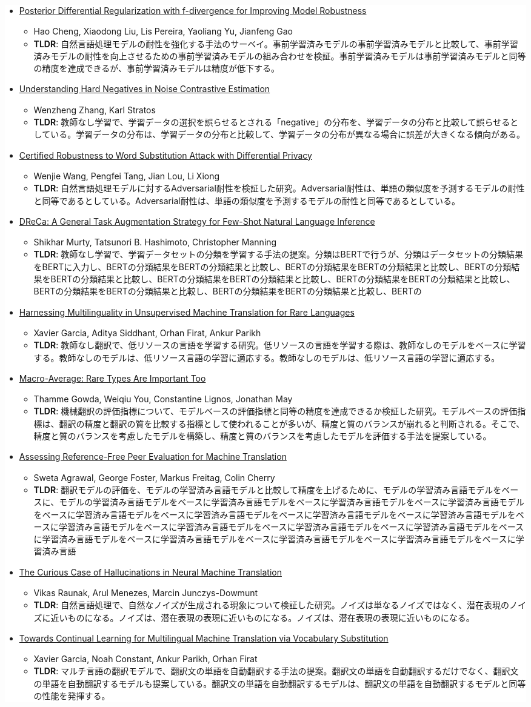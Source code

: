 - [Posterior Differential Regularization with f-divergence for Improving Model Robustness](https://aclanthology.org/2021.naacl-main.85)
  - Hao Cheng, Xiaodong Liu, Lis Pereira, Yaoliang Yu, Jianfeng Gao
  - **TLDR**: 自然言語処理モデルの耐性を強化する手法のサーベイ。事前学習済みモデルの事前学習済みモデルと比較して、事前学習済みモデルの耐性を向上させるための事前学習済みモデルの組み合わせを検証。事前学習済みモデルは事前学習済みモデルと同等の精度を達成できるが、事前学習済みモデルは精度が低下する。

- [Understanding Hard Negatives in Noise Contrastive Estimation](https://aclanthology.org/2021.naacl-main.86)
  - Wenzheng Zhang, Karl Stratos
  - **TLDR**: 教師なし学習で、学習データの選択を誤らせるとされる「negative」の分布を、学習データの分布と比較して誤らせるとしている。学習データの分布は、学習データの分布と比較して、学習データの分布が異なる場合に誤差が大きくなる傾向がある。

- [Certified Robustness to Word Substitution Attack with Differential Privacy](https://aclanthology.org/2021.naacl-main.87)
  - Wenjie Wang, Pengfei Tang, Jian Lou, Li Xiong
  - **TLDR**: 自然言語処理モデルに対するAdversarial耐性を検証した研究。Adversarial耐性は、単語の類似度を予測するモデルの耐性と同等であるとしている。Adversarial耐性は、単語の類似度を予測するモデルの耐性と同等であるとしている。

- [DReCa: A General Task Augmentation Strategy for Few-Shot Natural Language Inference](https://aclanthology.org/2021.naacl-main.88)
  - Shikhar Murty, Tatsunori B. Hashimoto, Christopher Manning
  - **TLDR**: 教師なし学習で、学習データセットの分類を学習する手法の提案。分類はBERTで行うが、分類はデータセットの分類結果をBERTに入力し、BERTの分類結果をBERTの分類結果と比較し、BERTの分類結果をBERTの分類結果と比較し、BERTの分類結果をBERTの分類結果と比較し、BERTの分類結果をBERTの分類結果と比較し、BERTの分類結果をBERTの分類結果と比較し、BERTの分類結果をBERTの分類結果と比較し、BERTの分類結果をBERTの分類結果と比較し、BERTの

- [Harnessing Multilinguality in Unsupervised Machine Translation for Rare Languages](https://aclanthology.org/2021.naacl-main.89)
  - Xavier Garcia, Aditya Siddhant, Orhan Firat, Ankur Parikh
  - **TLDR**: 教師なし翻訳で、低リソースの言語を学習する研究。低リソースの言語を学習する際は、教師なしのモデルをベースに学習する。教師なしのモデルは、低リソース言語の学習に適応する。教師なしのモデルは、低リソース言語の学習に適応する。

- [Macro-Average: Rare Types Are Important Too](https://aclanthology.org/2021.naacl-main.90)
  - Thamme Gowda, Weiqiu You, Constantine Lignos, Jonathan May
  - **TLDR**: 機械翻訳の評価指標について、モデルベースの評価指標と同等の精度を達成できるか検証した研究。モデルベースの評価指標は、翻訳の精度と翻訳の質を比較する指標として使われることが多いが、精度と質のバランスが崩れると判断される。そこで、精度と質のバランスを考慮したモデルを構築し、精度と質のバランスを考慮したモデルを評価する手法を提案している。

- [Assessing Reference-Free Peer Evaluation for Machine Translation](https://aclanthology.org/2021.naacl-main.91)
  - Sweta Agrawal, George Foster, Markus Freitag, Colin Cherry
  - **TLDR**: 翻訳モデルの評価を、モデルの学習済み言語モデルと比較して精度を上げるために、モデルの学習済み言語モデルをベースに、モデルの学習済み言語モデルをベースに学習済み言語モデルをベースに学習済み言語モデルをベースに学習済み言語モデルをベースに学習済み言語モデルをベースに学習済み言語モデルをベースに学習済み言語モデルをベースに学習済み言語モデルをベースに学習済み言語モデルをベースに学習済み言語モデルをベースに学習済み言語モデルをベースに学習済み言語モデルをベースに学習済み言語モデルをベースに学習済み言語モデルをベースに学習済み言語モデルをベースに学習済み言語モデルをベースに学習済み言語

- [The Curious Case of Hallucinations in Neural Machine Translation](https://aclanthology.org/2021.naacl-main.92)
  - Vikas Raunak, Arul Menezes, Marcin Junczys-Dowmunt
  - **TLDR**: 自然言語処理で、自然なノイズが生成される現象について検証した研究。ノイズは単なるノイズではなく、潜在表現のノイズに近いものになる。ノイズは、潜在表現の表現に近いものになる。ノイズは、潜在表現の表現に近いものになる。

- [Towards Continual Learning for Multilingual Machine Translation via Vocabulary Substitution](https://aclanthology.org/2021.naacl-main.93)
  - Xavier Garcia, Noah Constant, Ankur Parikh, Orhan Firat
  - **TLDR**: マルチ言語の翻訳モデルで、翻訳文の単語を自動翻訳する手法の提案。翻訳文の単語を自動翻訳するだけでなく、翻訳文の単語を自動翻訳するモデルも提案している。翻訳文の単語を自動翻訳するモデルは、翻訳文の単語を自動翻訳するモデルと同等の性能を発揮する。
